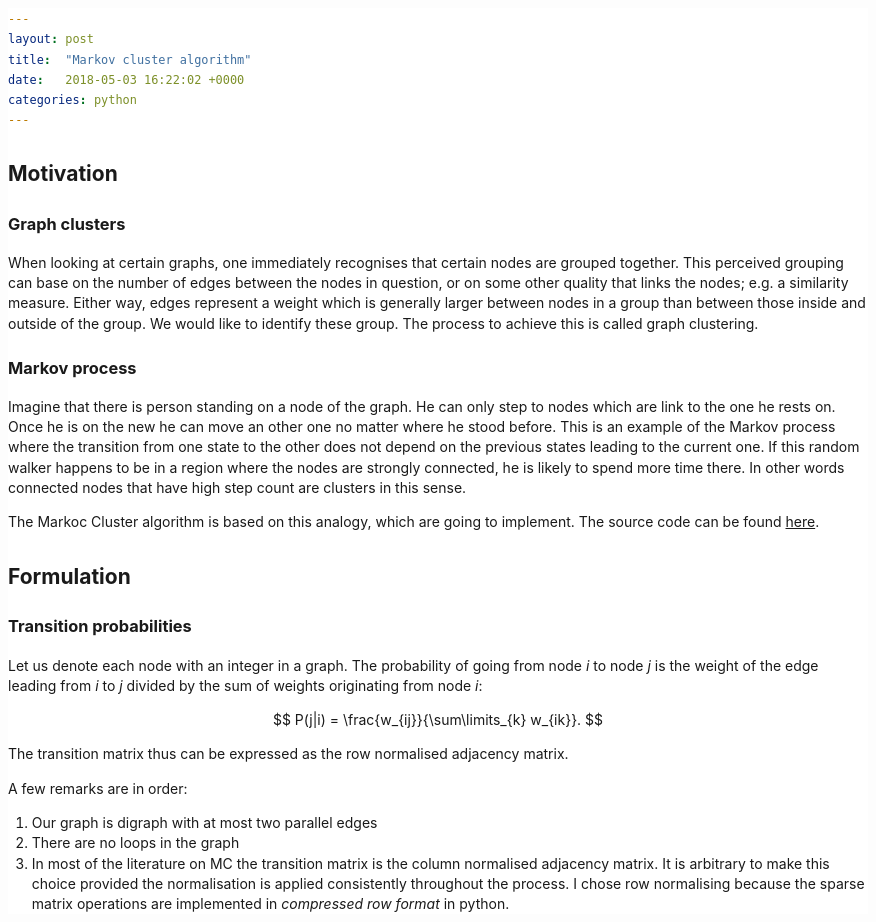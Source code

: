 ```yaml
---
layout: post
title:  "Markov cluster algorithm"
date:   2018-05-03 16:22:02 +0000
categories: python
---
```

## Motivation

### Graph clusters
When looking at certain graphs, one immediately recognises that certain nodes are grouped together. This perceived grouping can base on the number of edges between the nodes in question, or on some other quality that links the nodes; e.g. a similarity measure. Either way, edges represent a weight which is generally larger between nodes in a group than between those inside and outside of the group. We would like to identify these group. The process to achieve this is called graph clustering.


### Markov process
Imagine that there is person standing on a node of the graph. He can only step to nodes which are link to the one he rests on. Once he is on the new he can move an other one no matter where he stood before. This is an example of the Markov process where the transition from one state to the other does not depend on the previous states leading to the current one. If this random walker happens to be in a region where the nodes are strongly connected, he is likely to spend more time there. In other words connected nodes that have high step count are clusters in this sense.

The Markoc Cluster algorithm is based on this analogy, which are going to implement. The source code can be found [here](https://github.com/bhornung/MCA).

## Formulation

### Transition probabilities

Let us denote each node with an integer in a graph. The probability of going from node $i$ to node $j$ is the weight of the edge leading from $i$ to $j$ divided by the sum of weights originating from node $i$:

$$
P(j|i) = \frac{w_{ij}}{\sum\limits_{k} w_{ik}}. 
$$

The transition matrix thus can be expressed as the row normalised adjacency matrix.

A few remarks are in order:

1. Our graph is digraph with at most two parallel edges
1. There are no loops in the graph 
1. In most of the literature on MC the transition matrix is the column normalised adjacency matrix. It is arbitrary to make this choice provided the normalisation is applied consistently throughout the process. I chose row normalising because the sparse matrix operations are implemented in _compressed row format_ in python.
